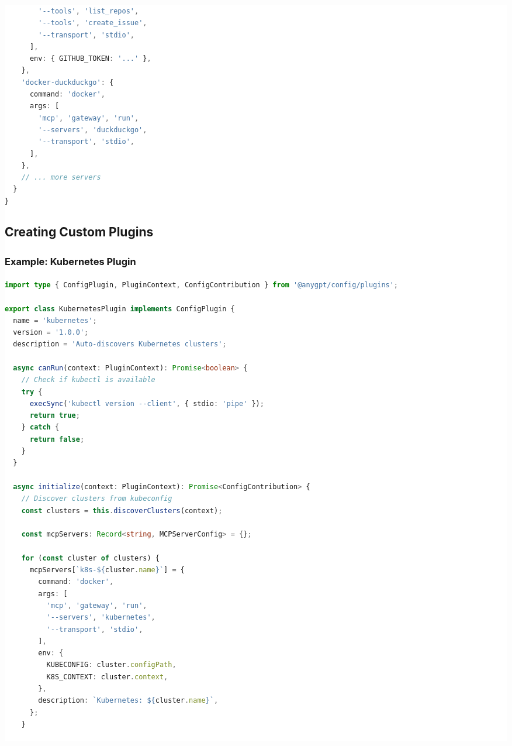 ```typescript
        '--tools', 'list_repos',
        '--tools', 'create_issue',
        '--transport', 'stdio',
      ],
      env: { GITHUB_TOKEN: '...' },
    },
    'docker-duckduckgo': {
      command: 'docker',
      args: [
        'mcp', 'gateway', 'run',
        '--servers', 'duckduckgo',
        '--transport', 'stdio',
      ],
    },
    // ... more servers
  }
}
```

## Creating Custom Plugins

### Example: Kubernetes Plugin

```typescript
import type { ConfigPlugin, PluginContext, ConfigContribution } from '@anygpt/config/plugins';

export class KubernetesPlugin implements ConfigPlugin {
  name = 'kubernetes';
  version = '1.0.0';
  description = 'Auto-discovers Kubernetes clusters';
  
  async canRun(context: PluginContext): Promise<boolean> {
    // Check if kubectl is available
    try {
      execSync('kubectl version --client', { stdio: 'pipe' });
      return true;
    } catch {
      return false;
    }
  }
  
  async initialize(context: PluginContext): Promise<ConfigContribution> {
    // Discover clusters from kubeconfig
    const clusters = this.discoverClusters(context);
    
    const mcpServers: Record<string, MCPServerConfig> = {};
    
    for (const cluster of clusters) {
      mcpServers[`k8s-${cluster.name}`] = {
        command: 'docker',
        args: [
          'mcp', 'gateway', 'run',
          '--servers', 'kubernetes',
          '--transport', 'stdio',
        ],
        env: {
          KUBECONFIG: cluster.configPath,
          K8S_CONTEXT: cluster.context,
        },
        description: `Kubernetes: ${cluster.name}`,
      };
    }
    
```
